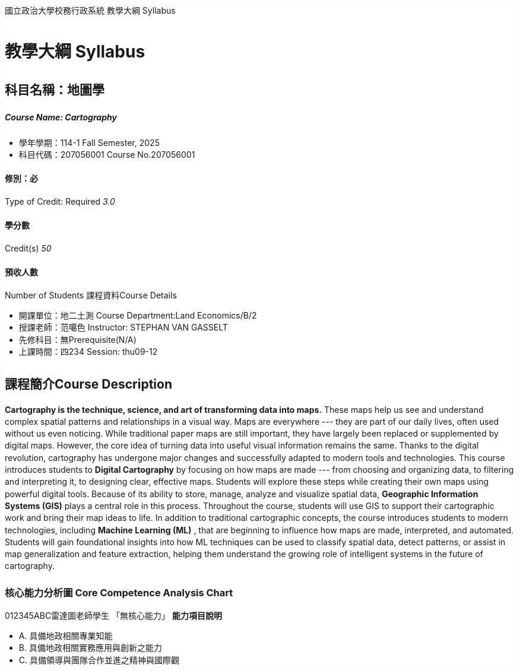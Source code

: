國立政治大學校務行政系統 教學大綱 Syllabus
# 教學大綱 Syllabus
##  科目名稱：地圖學 
#####  Course Name: Cartography
  * 學年學期：114-1 Fall Semester, 2025 
  * 科目代碼：207056001 Course No.207056001


#### 修別：必
Type of Credit: Required 
_3.0_
#### 學分數
Credit(s)
_50_
#### 預收人數
Number of Students
課程資料Course Details
  * 開課單位：地二土測 Course Department:Land Economics/B/2 
  * 授課老師：范噶色 Instructor: STEPHAN VAN GASSELT 
  * 先修科目：無Prerequisite(N/A)
  * 上課時間：四234 Session: thu09-12


##  課程簡介Course Description
**Cartography is the technique, science, and art of transforming data into maps.** These maps help us see and understand complex spatial patterns and relationships in a visual way.
Maps are everywhere --- they are part of our daily lives, often used without us even noticing. While traditional paper maps are still important, they have largely been replaced or supplemented by digital maps. However, the core idea of turning data into useful visual information remains the same. Thanks to the digital revolution, cartography has undergone major changes and successfully adapted to modern tools and technologies.
This course introduces students to **Digital Cartography** by focusing on how maps are made --- from choosing and organizing data, to filtering and interpreting it, to designing clear, effective maps. Students will explore these steps while creating their own maps using powerful digital tools.
Because of its ability to store, manage, analyze and visualize spatial data, **Geographic Information Systems (GIS)** plays a central role in this process. Throughout the course, students will use GIS to support their cartographic work and bring their map ideas to life.
In addition to traditional cartographic concepts, the course introduces students to modern technologies, including **Machine Learning (ML)** , that are beginning to influence how maps are made, interpreted, and automated. Students will gain foundational insights into how ML techniques can be used to classify spatial data, detect patterns, or assist in map generalization and feature extraction, helping them understand the growing role of intelligent systems in the future of cartography.
###  核心能力分析圖 Core Competence Analysis Chart
012345ABC雷達圖老師學生
「無核心能力」 
**能力項目說明**
  * A. 具備地政相關專業知能
  * B. 具備地政相關實務應用與創新之能力
  * C. 具備領導與團隊合作並進之精神與國際觀
